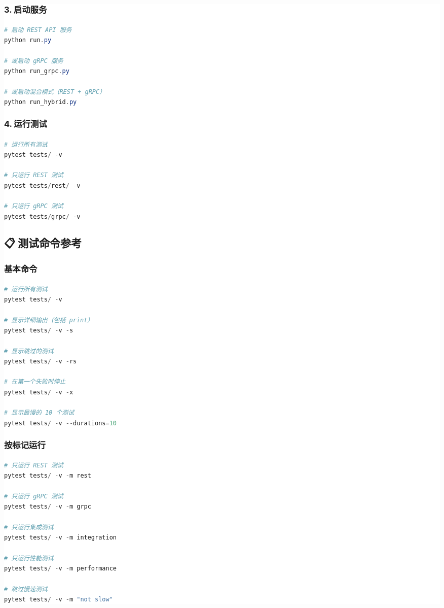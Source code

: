 ### 3. 启动服务

```powershell
# 启动 REST API 服务
python run.py

# 或启动 gRPC 服务
python run_grpc.py

# 或启动混合模式（REST + gRPC）
python run_hybrid.py
```

### 4. 运行测试

```powershell
# 运行所有测试
pytest tests/ -v

# 只运行 REST 测试
pytest tests/rest/ -v

# 只运行 gRPC 测试
pytest tests/grpc/ -v
```

## 📋 测试命令参考

### 基本命令

```powershell
# 运行所有测试
pytest tests/ -v

# 显示详细输出（包括 print）
pytest tests/ -v -s

# 显示跳过的测试
pytest tests/ -v -rs

# 在第一个失败时停止
pytest tests/ -v -x

# 显示最慢的 10 个测试
pytest tests/ -v --durations=10
```

### 按标记运行

```powershell
# 只运行 REST 测试
pytest tests/ -v -m rest

# 只运行 gRPC 测试
pytest tests/ -v -m grpc

# 只运行集成测试
pytest tests/ -v -m integration

# 只运行性能测试
pytest tests/ -v -m performance

# 跳过慢速测试
pytest tests/ -v -m "not slow"

```